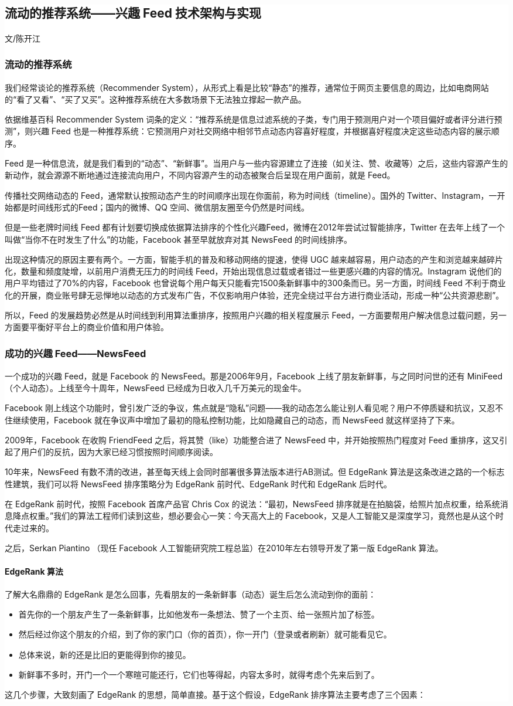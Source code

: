 ## 流动的推荐系统——兴趣 Feed 技术架构与实现

文/陈开江

### 流动的推荐系统

我们经常谈论的推荐系统（Recommender System），从形式上看是比较“静态”的推荐，通常位于网页主要信息的周边，比如电商网站的“看了又看”、“买了又买”。这种推荐系统在大多数场景下无法独立撑起一款产品。 

依据维基百科 Recommender System 词条的定义：“推荐系统是信息过滤系统的子类，专门用于预测用户对一个项目偏好或者评分进行预测”，则兴趣 Feed 也是一种推荐系统：它预测用户对社交网络中相邻节点动态内容喜好程度，并根据喜好程度决定这些动态内容的展示顺序。

Feed 是一种信息流，就是我们看到的“动态”、“新鲜事”。当用户与一些内容源建立了连接（如关注、赞、收藏等）之后，这些内容源产生的新动作，就会源源不断地通过连接流向用户，不同内容源产生的动态被聚合后呈现在用户面前，就是 Feed。

传播社交网络动态的 Feed，通常默认按照动态产生的时间顺序出现在你面前，称为时间线（timeline）。国外的 Twitter、Instagram，一开始都是时间线形式的Feed；国内的微博、QQ 空间、微信朋友圈至今仍然是时间线。

但是一些老牌时间线 Feed 都有计划要切换成依据算法排序的个性化兴趣Feed，微博在2012年尝试过智能排序，Twitter 在去年上线了一个叫做“当你不在时发生了什么”的功能，Facebook 甚至早就放弃对其 NewsFeed 的时间线排序。

出现这种情况的原因主要有两个。一方面，智能手机的普及和移动网络的提速，使得 UGC 越来越容易，用户动态的产生和浏览越来越碎片化，数量和频度陡增，以前用户消费无压力的时间线 Feed，开始出现信息过载或者错过一些更感兴趣的内容的情况。Instagram 说他们的用户平均错过了70%的内容，Facebook 也曾说每个用户每天只能看完1500条新鲜事中的300条而已。另一方面，时间线 Feed 不利于商业化的开展，商业账号肆无忌惮地以动态的方式发布广告，不仅影响用户体验，还完全绕过平台方进行商业活动，形成一种“公共资源悲剧”。

所以，Feed 的发展趋势必然是从时间线到利用算法重排序，按照用户兴趣的相关程度展示 Feed，一方面要帮用户解决信息过载问题，另一方面要平衡好平台上的商业价值和用户体验。

### 成功的兴趣 Feed——NewsFeed

一个成功的兴趣 Feed，就是 Facebook 的 NewsFeed。那是2006年9月，Facebook 上线了朋友新鲜事，与之同时问世的还有 MiniFeed （个人动态）。上线至今十周年，NewsFeed 已经成为日收入几千万美元的现金牛。

Facebook 刚上线这个功能时，曾引发广泛的争议，焦点就是“隐私”问题——我的动态怎么能让别人看见呢？用户不停质疑和抗议，又忍不住继续使用，Facebook 就在争议声中增加了最初的隐私控制功能，比如隐藏自己的动态，而 NewsFeed 就这样坚持了下来。

2009年，Facebook 在收购 FriendFeed 之后，将其赞（like）功能整合进了 NewsFeed 中，并开始按照热门程度对 Feed 重排序，这又引起了用户们的反抗，因为大家已经习惯按照时间顺序阅读。

10年来，NewsFeed 有数不清的改进，甚至每天线上会同时部署很多算法版本进行AB测试。但 EdgeRank 算法是这条改进之路的一个标志性建筑，我们可以将 NewsFeed 排序策略分为 EdgeRank 前时代、EdgeRank 时代和 EdgeRank 后时代。

在 EdgeRank 前时代，按照 Facebook 首席产品官 Chris Cox 的说法：“最初，NewsFeed 排序就是在拍脑袋，给照片加点权重，给系统消息降点权重。”我们的算法工程师们读到这些，想必要会心一笑：今天高大上的 Facebook，又是人工智能又是深度学习，竟然也是从这个时代走过来的。

之后，Serkan Piantino （现任 Facebook 人工智能研究院工程总监）在2010年左右领导开发了第一版 EdgeRank 算法。

#### EdgeRank 算法

了解大名鼎鼎的 EdgeRank 是怎么回事，先看朋友的一条新鲜事（动态）诞生后怎么流动到你的面前：

- 首先你的一个朋友产生了一条新鲜事，比如他发布一条想法、赞了一个主页、给一张照片加了标签。

- 然后经过你这个朋友的介绍，到了你的家门口（你的首页），你一开门（登录或者刷新）就可能看见它。

- 总体来说，新的还是比旧的更能得到你的接见。

- 新鲜事不多时，开门一个一个寒暄可能还行，它们也等得起，内容太多时，就得考虑个先来后到了。

这几个步骤，大致刻画了 EdgeRank 的思想，简单直接。基于这个假设，EdgeRank 排序算法主要考虑了三个因素：
